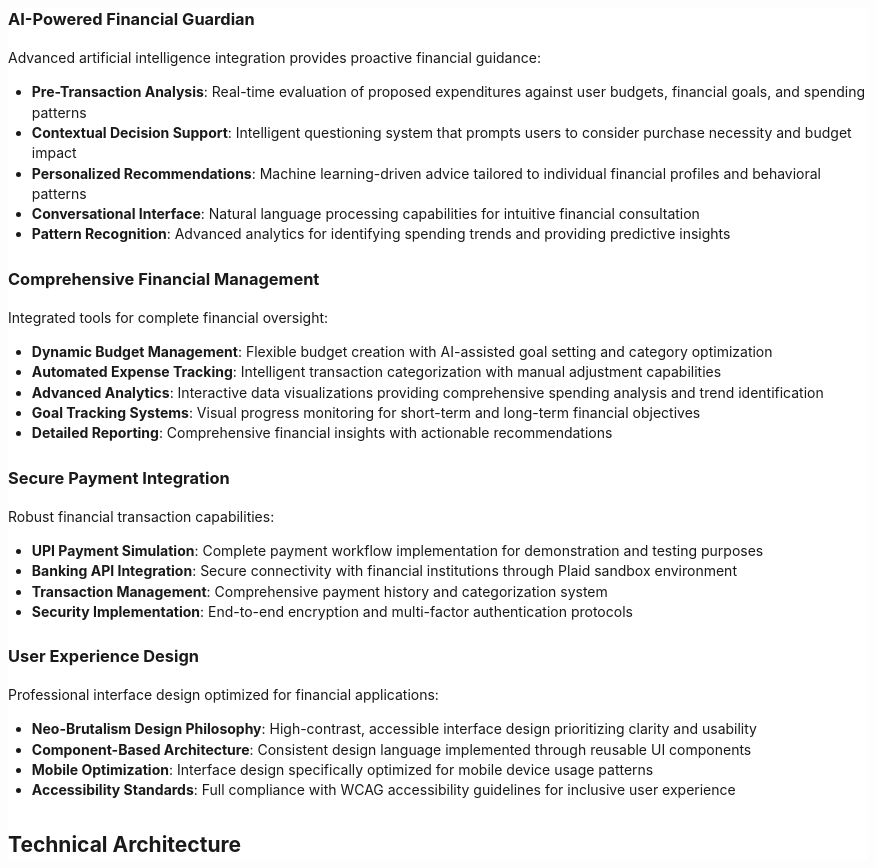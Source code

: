 ### AI-Powered Financial Guardian

Advanced artificial intelligence integration provides proactive financial guidance:

- **Pre-Transaction Analysis**: Real-time evaluation of proposed expenditures against user budgets, financial goals, and spending patterns
- **Contextual Decision Support**: Intelligent questioning system that prompts users to consider purchase necessity and budget impact
- **Personalized Recommendations**: Machine learning-driven advice tailored to individual financial profiles and behavioral patterns
- **Conversational Interface**: Natural language processing capabilities for intuitive financial consultation
- **Pattern Recognition**: Advanced analytics for identifying spending trends and providing predictive insights

### Comprehensive Financial Management

Integrated tools for complete financial oversight:

- **Dynamic Budget Management**: Flexible budget creation with AI-assisted goal setting and category optimization
- **Automated Expense Tracking**: Intelligent transaction categorization with manual adjustment capabilities
- **Advanced Analytics**: Interactive data visualizations providing comprehensive spending analysis and trend identification
- **Goal Tracking Systems**: Visual progress monitoring for short-term and long-term financial objectives
- **Detailed Reporting**: Comprehensive financial insights with actionable recommendations

### Secure Payment Integration

Robust financial transaction capabilities:

- **UPI Payment Simulation**: Complete payment workflow implementation for demonstration and testing purposes
- **Banking API Integration**: Secure connectivity with financial institutions through Plaid sandbox environment
- **Transaction Management**: Comprehensive payment history and categorization system
- **Security Implementation**: End-to-end encryption and multi-factor authentication protocols

### User Experience Design

Professional interface design optimized for financial applications:

- **Neo-Brutalism Design Philosophy**: High-contrast, accessible interface design prioritizing clarity and usability
- **Component-Based Architecture**: Consistent design language implemented through reusable UI components
- **Mobile Optimization**: Interface design specifically optimized for mobile device usage patterns
- **Accessibility Standards**: Full compliance with WCAG accessibility guidelines for inclusive user experience

## Technical Architecture
